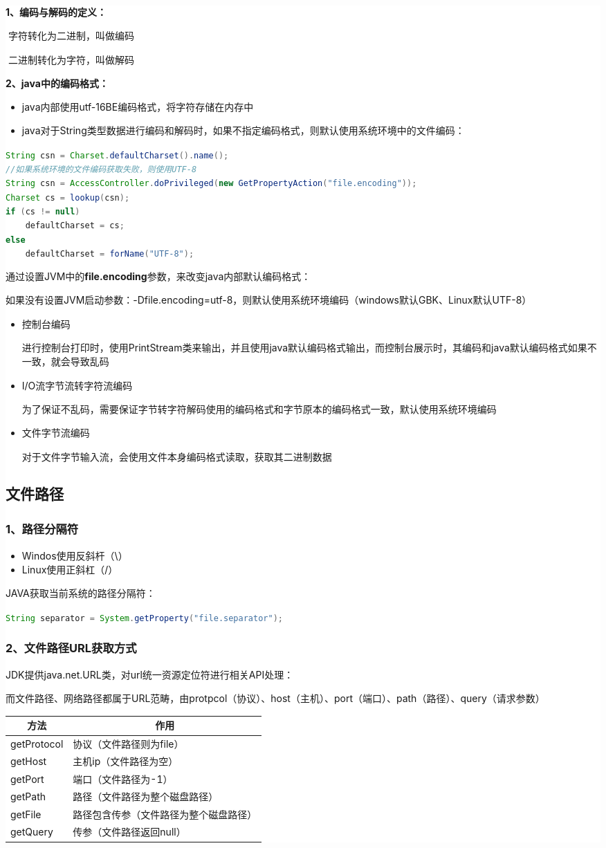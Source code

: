 **1、编码与解码的定义：**

​	字符转化为二进制，叫做编码

​	二进制转化为字符，叫做解码

**2、java中的编码格式：**

- java内部使用utf-16BE编码格式，将字符存储在内存中

- java对于String类型数据进行编码和解码时，如果不指定编码格式，则默认使用系统环境中的文件编码：

```java
String csn = Charset.defaultCharset().name();
//如果系统环境的文件编码获取失败，则使用UTF-8
String csn = AccessController.doPrivileged(new GetPropertyAction("file.encoding"));
Charset cs = lookup(csn);
if (cs != null)
	defaultCharset = cs;
else
	defaultCharset = forName("UTF-8");
```

​	通过设置JVM中的**file.encoding**参数，来改变java内部默认编码格式：

如果没有设置JVM启动参数：-Dfile.encoding=utf-8，则默认使用系统环境编码（windows默认GBK、Linux默认UTF-8）

- 控制台编码

  进行控制台打印时，使用PrintStream类来输出，并且使用java默认编码格式输出，而控制台展示时，其编码和java默认编码格式如果不一致，就会导致乱码

- I/O流字节流转字符流编码

  为了保证不乱码，需要保证字节转字符解码使用的编码格式和字节原本的编码格式一致，默认使用系统环境编码

- 文件字节流编码

  对于文件字节输入流，会使用文件本身编码格式读取，获取其二进制数据

## 文件路径

### 1、路径分隔符

- Windos使用反斜杆（\）
- Linux使用正斜杠（/）

JAVA获取当前系统的路径分隔符：

```java
String separator = System.getProperty("file.separator");
```

### 2、文件路径URL获取方式

JDK提供java.net.URL类，对url统一资源定位符进行相关API处理：

而文件路径、网络路径都属于URL范畴，由protpcol（协议）、host（主机）、port（端口）、path（路径）、query（请求参数）

| 方法        | 作用                                   |
| ----------- | -------------------------------------- |
| getProtocol | 协议（文件路径则为file）               |
| getHost     | 主机ip（文件路径为空）                 |
| getPort     | 端口（文件路径为-1）                   |
| getPath     | 路径（文件路径为整个磁盘路径）         |
| getFile     | 路径包含传参（文件路径为整个磁盘路径） |
| getQuery    | 传参（文件路径返回null）               |
